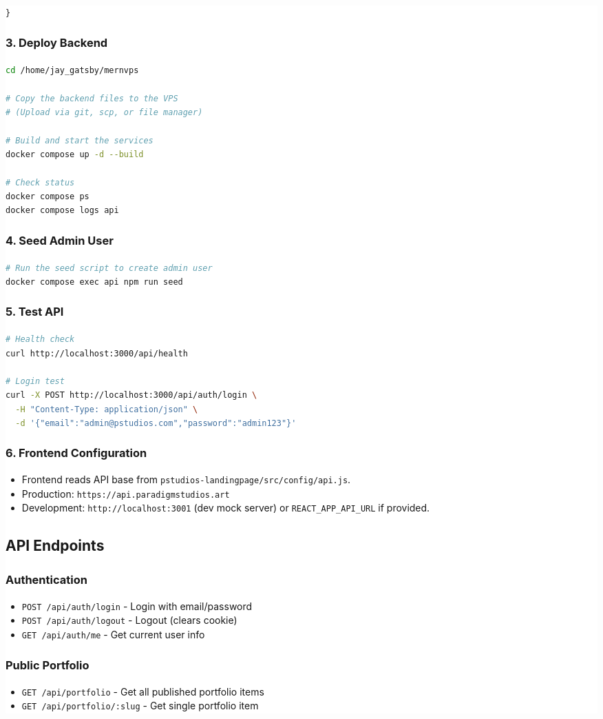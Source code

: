 ```caddyfile
}
```

### 3. Deploy Backend
```bash
cd /home/jay_gatsby/mernvps

# Copy the backend files to the VPS
# (Upload via git, scp, or file manager)

# Build and start the services
docker compose up -d --build

# Check status
docker compose ps
docker compose logs api
```

### 4. Seed Admin User
```bash
# Run the seed script to create admin user
docker compose exec api npm run seed
```

### 5. Test API
```bash
# Health check
curl http://localhost:3000/api/health

# Login test
curl -X POST http://localhost:3000/api/auth/login \
  -H "Content-Type: application/json" \
  -d '{"email":"admin@pstudios.com","password":"admin123"}'
```

### 6. Frontend Configuration
- Frontend reads API base from `pstudios-landingpage/src/config/api.js`.
- Production: `https://api.paradigmstudios.art`
- Development: `http://localhost:3001` (dev mock server) or `REACT_APP_API_URL` if provided.

## API Endpoints

### Authentication
- `POST /api/auth/login` - Login with email/password
- `POST /api/auth/logout` - Logout (clears cookie)
- `GET /api/auth/me` - Get current user info

### Public Portfolio
- `GET /api/portfolio` - Get all published portfolio items
- `GET /api/portfolio/:slug` - Get single portfolio item
